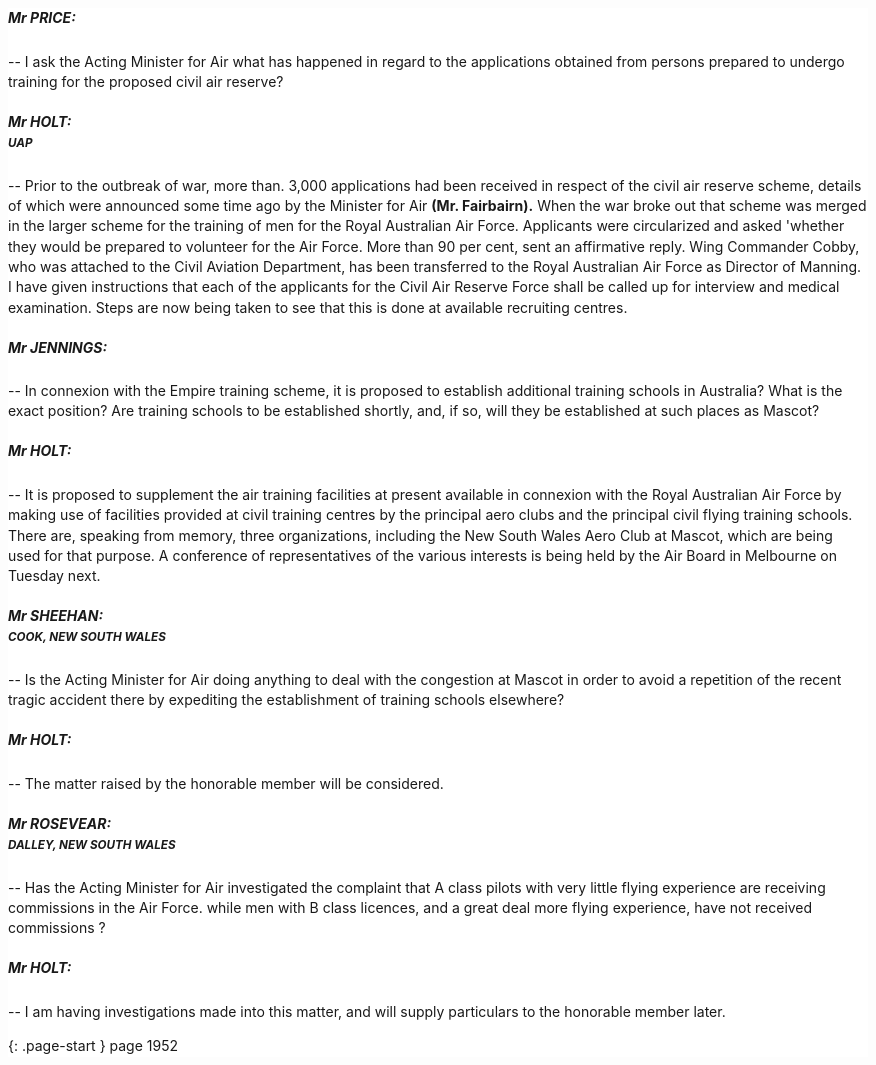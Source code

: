 ##### Mr PRICE:

-- I ask the Acting Minister for Air what has happened in regard to the applications obtained from persons prepared to undergo training for the proposed civil air reserve? 

##### Mr HOLT:<br><small class="text-muted">UAP</small>

-- Prior to the outbreak of war, more than. 3,000 applications had been received in respect of the civil air reserve scheme, details of which were announced some time ago by the Minister for Air  **(Mr. Fairbairn).**  When the war broke out that scheme was merged in the larger scheme for the training of men for the Royal Australian Air Force. Applicants were circularized and asked 'whether they would be prepared to volunteer for the Air Force. More than 90 per cent, sent an affirmative reply. Wing Commander Cobby, who was attached to the Civil Aviation Department, has been transferred to the Royal Australian Air Force as Director of Manning. I have given instructions that each of the applicants for the Civil Air Reserve Force shall be called up for interview and medical examination. Steps are now being taken to see that this is done at available recruiting centres. 

##### Mr JENNINGS:

-- In connexion with the Empire training scheme, it is proposed to establish additional training schools in Australia? What is the exact position? Are training schools to be established shortly, and, if so, will they be established at such places as Mascot? 

##### Mr HOLT:

-- It is proposed to supplement the air training facilities at present available in connexion with the Royal Australian Air Force by making use of facilities provided at civil training centres by the principal aero clubs and the principal civil flying training schools. There are, speaking from memory, three organizations, including the New South Wales Aero Club at Mascot, which are being used for that purpose. A conference of representatives of the various interests is being held by the Air Board in Melbourne on Tuesday next. 

##### Mr SHEEHAN:<br><small class="text-muted">COOK, NEW SOUTH WALES</small>

-- Is the Acting Minister for Air doing anything to deal with the congestion at Mascot in order to avoid a repetition of the recent tragic accident there by expediting the establishment of training schools elsewhere? 

##### Mr HOLT:

-- The matter raised by the honorable member will be considered. 

##### Mr ROSEVEAR:<br><small class="text-muted">DALLEY, NEW SOUTH WALES</small>

-- Has the Acting Minister for Air investigated the complaint that A class pilots with very little flying experience are receiving commissions in the Air Force. while men with B class licences, and a great deal more flying experience, have not received commissions ? 

##### Mr HOLT:

-- I am having investigations made into this matter, and will supply particulars to the honorable member later. 

{: .page-start }
page 1952
